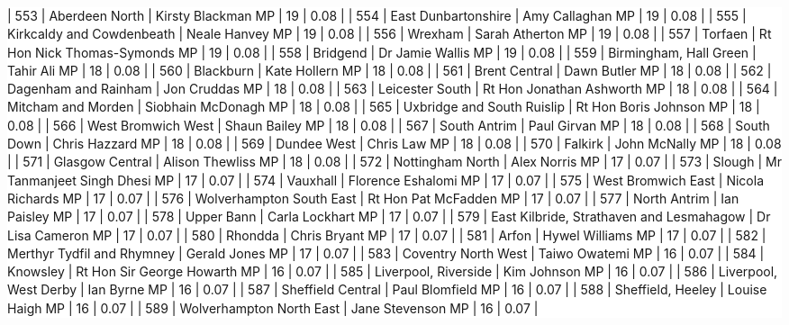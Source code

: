 | 553 | Aberdeen North | Kirsty Blackman MP | 19 | 0.08 |
| 554 | East Dunbartonshire | Amy Callaghan MP | 19 | 0.08 |
| 555 | Kirkcaldy and Cowdenbeath | Neale Hanvey MP | 19 | 0.08 |
| 556 | Wrexham | Sarah Atherton MP | 19 | 0.08 |
| 557 | Torfaen | Rt Hon Nick Thomas-Symonds MP | 19 | 0.08 |
| 558 | Bridgend | Dr Jamie Wallis MP | 19 | 0.08 |
| 559 | Birmingham, Hall Green | Tahir Ali MP | 18 | 0.08 |
| 560 | Blackburn | Kate Hollern MP | 18 | 0.08 |
| 561 | Brent Central | Dawn Butler MP | 18 | 0.08 |
| 562 | Dagenham and Rainham | Jon Cruddas MP | 18 | 0.08 |
| 563 | Leicester South | Rt Hon Jonathan Ashworth MP | 18 | 0.08 |
| 564 | Mitcham and Morden | Siobhain McDonagh MP | 18 | 0.08 |
| 565 | Uxbridge and South Ruislip | Rt Hon Boris Johnson MP | 18 | 0.08 |
| 566 | West Bromwich West | Shaun Bailey MP | 18 | 0.08 |
| 567 | South Antrim | Paul Girvan MP | 18 | 0.08 |
| 568 | South Down | Chris Hazzard MP | 18 | 0.08 |
| 569 | Dundee West | Chris Law MP | 18 | 0.08 |
| 570 | Falkirk | John McNally MP | 18 | 0.08 |
| 571 | Glasgow Central | Alison Thewliss MP | 18 | 0.08 |
| 572 | Nottingham North | Alex Norris MP | 17 | 0.07 |
| 573 | Slough | Mr Tanmanjeet Singh Dhesi MP | 17 | 0.07 |
| 574 | Vauxhall | Florence Eshalomi MP | 17 | 0.07 |
| 575 | West Bromwich East | Nicola Richards MP | 17 | 0.07 |
| 576 | Wolverhampton South East | Rt Hon Pat McFadden MP | 17 | 0.07 |
| 577 | North Antrim | Ian Paisley MP | 17 | 0.07 |
| 578 | Upper Bann | Carla Lockhart MP | 17 | 0.07 |
| 579 | East Kilbride, Strathaven and Lesmahagow | Dr Lisa Cameron MP | 17 | 0.07 |
| 580 | Rhondda | Chris Bryant MP | 17 | 0.07 |
| 581 | Arfon | Hywel Williams MP | 17 | 0.07 |
| 582 | Merthyr Tydfil and Rhymney | Gerald Jones MP | 17 | 0.07 |
| 583 | Coventry North West | Taiwo Owatemi MP | 16 | 0.07 |
| 584 | Knowsley | Rt Hon Sir George Howarth MP | 16 | 0.07 |
| 585 | Liverpool, Riverside | Kim Johnson MP | 16 | 0.07 |
| 586 | Liverpool, West Derby | Ian Byrne MP | 16 | 0.07 |
| 587 | Sheffield Central | Paul Blomfield MP | 16 | 0.07 |
| 588 | Sheffield, Heeley | Louise Haigh MP | 16 | 0.07 |
| 589 | Wolverhampton North East | Jane Stevenson MP | 16 | 0.07 |